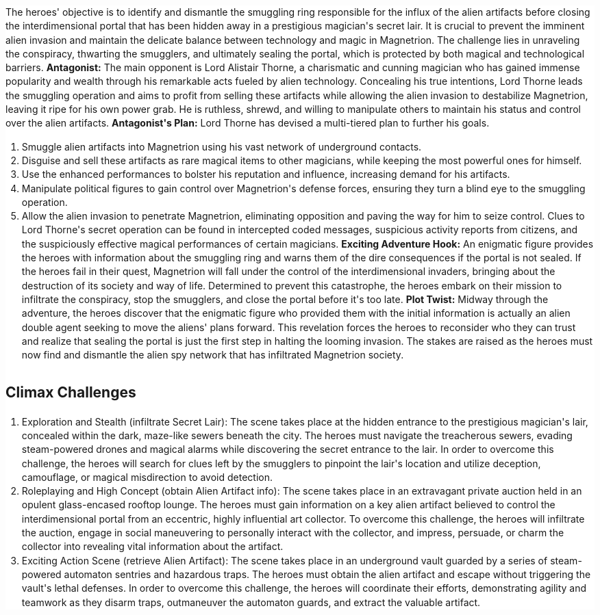 The heroes' objective is to identify and dismantle the smuggling ring responsible for the influx of the alien artifacts before closing the interdimensional portal that has been hidden away in a prestigious magician's secret lair. It is crucial to prevent the imminent alien invasion and maintain the delicate balance between technology and magic in Magnetrion. The challenge lies in unraveling the conspiracy, thwarting the smugglers, and ultimately sealing the portal, which is protected by both magical and technological barriers.
**Antagonist:**
The main opponent is Lord Alistair Thorne, a charismatic and cunning magician who has gained immense popularity and wealth through his remarkable acts fueled by alien technology. Concealing his true intentions, Lord Thorne leads the smuggling operation and aims to profit from selling these artifacts while allowing the alien invasion to destabilize Magnetrion, leaving it ripe for his own power grab. He is ruthless, shrewd, and willing to manipulate others to maintain his status and control over the alien artifacts.
**Antagonist's Plan:**
Lord Thorne has devised a multi-tiered plan to further his goals.
1. Smuggle alien artifacts into Magnetrion using his vast network of underground contacts.
2. Disguise and sell these artifacts as rare magical items to other magicians, while keeping the most powerful ones for himself.
3. Use the enhanced performances to bolster his reputation and influence, increasing demand for his artifacts.
4. Manipulate political figures to gain control over Magnetrion's defense forces, ensuring they turn a blind eye to the smuggling operation.
5. Allow the alien invasion to penetrate Magnetrion, eliminating opposition and paving the way for him to seize control.
Clues to Lord Thorne's secret operation can be found in intercepted coded messages, suspicious activity reports from citizens, and the suspiciously effective magical performances of certain magicians.
**Exciting Adventure Hook:**
An enigmatic figure provides the heroes with information about the smuggling ring and warns them of the dire consequences if the portal is not sealed. If the heroes fail in their quest, Magnetrion will fall under the control of the interdimensional invaders, bringing about the destruction of its society and way of life. Determined to prevent this catastrophe, the heroes embark on their mission to infiltrate the conspiracy, stop the smugglers, and close the portal before it's too late.
**Plot Twist:**
Midway through the adventure, the heroes discover that the enigmatic figure who provided them with the initial information is actually an alien double agent seeking to move the aliens' plans forward. This revelation forces the heroes to reconsider who they can trust and realize that sealing the portal is just the first step in halting the looming invasion. The stakes are raised as the heroes must now find and dismantle the alien spy network that has infiltrated Magnetrion society.
## Climax Challenges
1. Exploration and Stealth (infiltrate Secret Lair): The scene takes place at the hidden entrance to the prestigious magician's lair, concealed within the dark, maze-like sewers beneath the city. The heroes must navigate the treacherous sewers, evading steam-powered drones and magical alarms while discovering the secret entrance to the lair. In order to overcome this challenge, the heroes will search for clues left by the smugglers to pinpoint the lair's location and utilize deception, camouflage, or magical misdirection to avoid detection.
2. Roleplaying and High Concept (obtain Alien Artifact info): The scene takes place in an extravagant private auction held in an opulent glass-encased rooftop lounge. The heroes must gain information on a key alien artifact believed to control the interdimensional portal from an eccentric, highly influential art collector. To overcome this challenge, the heroes will infiltrate the auction, engage in social maneuvering to personally interact with the collector, and impress, persuade, or charm the collector into revealing vital information about the artifact.
3. Exciting Action Scene (retrieve Alien Artifact): The scene takes place in an underground vault guarded by a series of steam-powered automaton sentries and hazardous traps. The heroes must obtain the alien artifact and escape without triggering the vault's lethal defenses. In order to overcome this challenge, the heroes will coordinate their efforts, demonstrating agility and teamwork as they disarm traps, outmaneuver the automaton guards, and extract the valuable artifact.